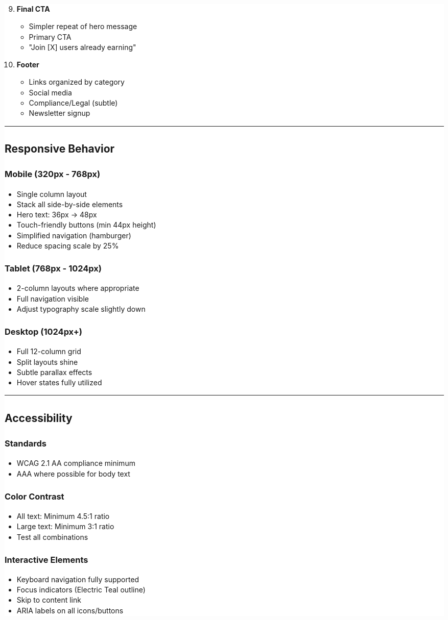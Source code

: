 9. **Final CTA**
   - Simpler repeat of hero message
   - Primary CTA
   - "Join [X] users already earning"

10. **Footer**
    - Links organized by category
    - Social media
    - Compliance/Legal (subtle)
    - Newsletter signup

---

## Responsive Behavior

### Mobile (320px - 768px)
- Single column layout
- Stack all side-by-side elements
- Hero text: 36px → 48px
- Touch-friendly buttons (min 44px height)
- Simplified navigation (hamburger)
- Reduce spacing scale by 25%

### Tablet (768px - 1024px)
- 2-column layouts where appropriate
- Full navigation visible
- Adjust typography scale slightly down

### Desktop (1024px+)
- Full 12-column grid
- Split layouts shine
- Subtle parallax effects
- Hover states fully utilized

---

## Accessibility

### Standards
- WCAG 2.1 AA compliance minimum
- AAA where possible for body text

### Color Contrast
- All text: Minimum 4.5:1 ratio
- Large text: Minimum 3:1 ratio
- Test all combinations

### Interactive Elements
- Keyboard navigation fully supported
- Focus indicators (Electric Teal outline)
- Skip to content link
- ARIA labels on all icons/buttons
